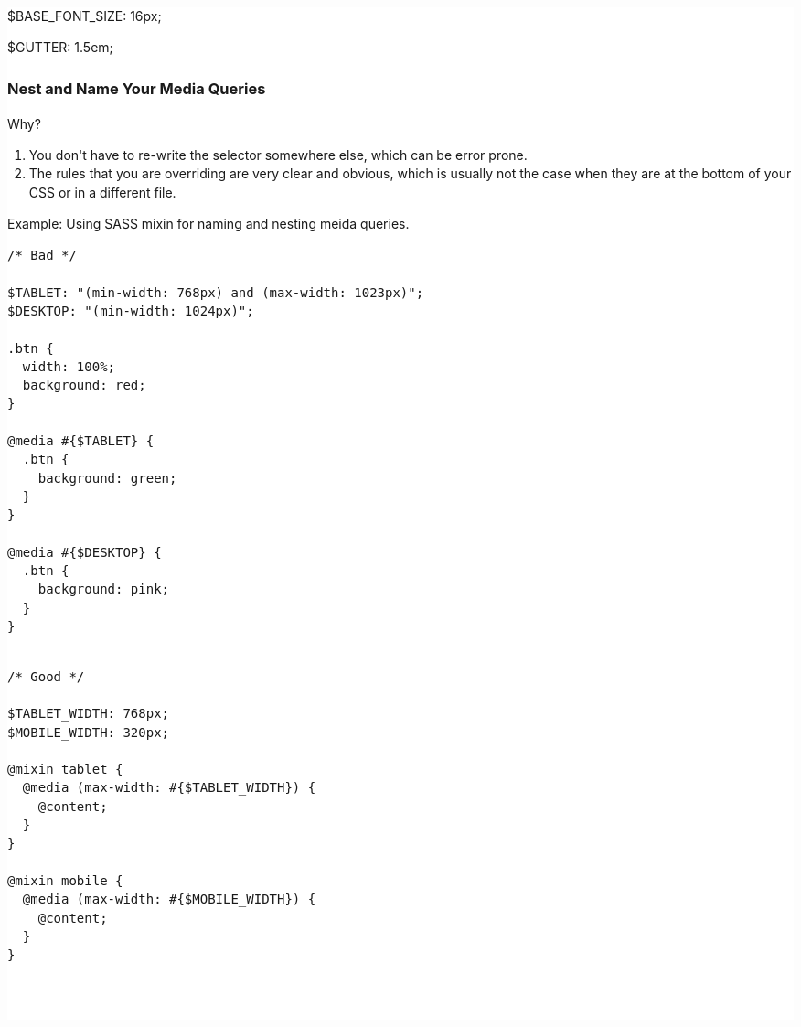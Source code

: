 $BASE_FONT_SIZE: 16px;
 
$GUTTER: 1.5em;
</pre>

### Nest and Name Your Media Queries
Why?

1. You don't have to re-write the selector somewhere else, which can be error prone.
2. The rules that you are overriding are very clear and obvious, which is usually not the case when they are at the bottom of your CSS or in a different file.

Example: Using SASS mixin for naming and nesting meida queries.

<pre>
/* Bad */

$TABLET: "(min-width: 768px) and (max-width: 1023px)";
$DESKTOP: "(min-width: 1024px)";

.btn {
  width: 100%;
  background: red;
}

@media #{$TABLET} {
  .btn {
    background: green;
  }
}

@media #{$DESKTOP} {
  .btn {
    background: pink;
  }
}

</pre>
	
<pre>
/* Good */

$TABLET_WIDTH: 768px;
$MOBILE_WIDTH: 320px;

@mixin tablet {
  @media (max-width: #{$TABLET_WIDTH}) {
    @content;
  }
}

@mixin mobile {
  @media (max-width: #{$MOBILE_WIDTH}) {
    @content;
  }
}
